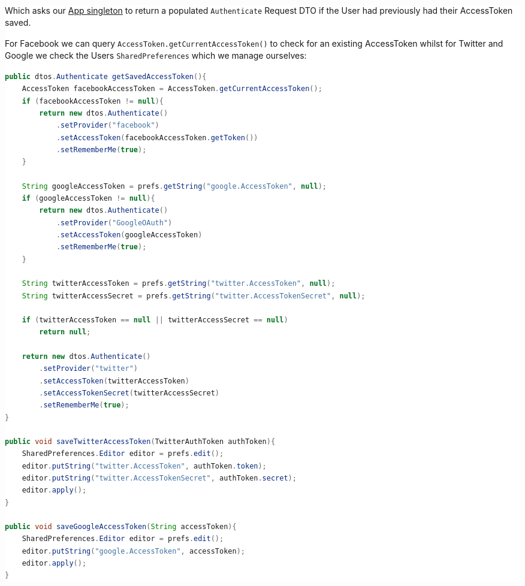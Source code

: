 Which asks our [App singleton](https://github.com/ServiceStackApps/AndroidJavaChat/blob/master/src/androidchat/app/src/main/java/servicestack/net/androidchat/App.java) to return a populated `Authenticate` Request DTO if the User had previously
had their AccessToken saved.

For Facebook we can query `AccessToken.getCurrentAccessToken()` to check for an existing AccessToken
whilst for Twitter and Google we check the Users `SharedPreferences` which we manage ourselves:

```java
public dtos.Authenticate getSavedAccessToken(){
    AccessToken facebookAccessToken = AccessToken.getCurrentAccessToken();
    if (facebookAccessToken != null){
        return new dtos.Authenticate()
            .setProvider("facebook")
            .setAccessToken(facebookAccessToken.getToken())
            .setRememberMe(true);
    }

    String googleAccessToken = prefs.getString("google.AccessToken", null);
    if (googleAccessToken != null){
        return new dtos.Authenticate()
            .setProvider("GoogleOAuth")
            .setAccessToken(googleAccessToken)
            .setRememberMe(true);
    }

    String twitterAccessToken = prefs.getString("twitter.AccessToken", null);
    String twitterAccessSecret = prefs.getString("twitter.AccessTokenSecret", null);

    if (twitterAccessToken == null || twitterAccessSecret == null)
        return null;

    return new dtos.Authenticate()
        .setProvider("twitter")
        .setAccessToken(twitterAccessToken)
        .setAccessTokenSecret(twitterAccessSecret)
        .setRememberMe(true);
}

public void saveTwitterAccessToken(TwitterAuthToken authToken){
    SharedPreferences.Editor editor = prefs.edit();
    editor.putString("twitter.AccessToken", authToken.token);
    editor.putString("twitter.AccessTokenSecret", authToken.secret);
    editor.apply();
}

public void saveGoogleAccessToken(String accessToken){
    SharedPreferences.Editor editor = prefs.edit();
    editor.putString("google.AccessToken", accessToken);
    editor.apply();
}
```
